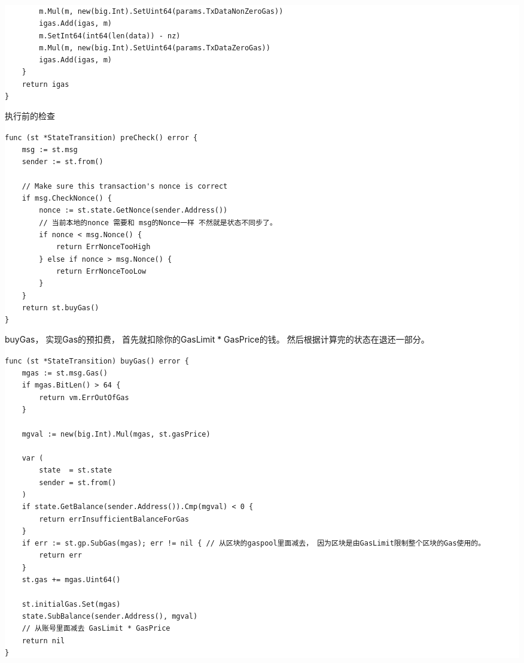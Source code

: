 			m.Mul(m, new(big.Int).SetUint64(params.TxDataNonZeroGas))
			igas.Add(igas, m)
			m.SetInt64(int64(len(data)) - nz)
			m.Mul(m, new(big.Int).SetUint64(params.TxDataZeroGas))
			igas.Add(igas, m)
		}
		return igas
	}


执行前的检查

	func (st *StateTransition) preCheck() error {
		msg := st.msg
		sender := st.from()
	
		// Make sure this transaction's nonce is correct
		if msg.CheckNonce() {
			nonce := st.state.GetNonce(sender.Address())
			// 当前本地的nonce 需要和 msg的Nonce一样 不然就是状态不同步了。
			if nonce < msg.Nonce() {
				return ErrNonceTooHigh
			} else if nonce > msg.Nonce() {
				return ErrNonceTooLow
			}
		}
		return st.buyGas()
	}

buyGas， 实现Gas的预扣费，  首先就扣除你的GasLimit * GasPrice的钱。 然后根据计算完的状态在退还一部分。

	func (st *StateTransition) buyGas() error {
		mgas := st.msg.Gas()
		if mgas.BitLen() > 64 {
			return vm.ErrOutOfGas
		}
	
		mgval := new(big.Int).Mul(mgas, st.gasPrice)
	
		var (
			state  = st.state
			sender = st.from()
		)
		if state.GetBalance(sender.Address()).Cmp(mgval) < 0 {
			return errInsufficientBalanceForGas
		}
		if err := st.gp.SubGas(mgas); err != nil { // 从区块的gaspool里面减去， 因为区块是由GasLimit限制整个区块的Gas使用的。 
			return err
		}
		st.gas += mgas.Uint64()
	
		st.initialGas.Set(mgas)
		state.SubBalance(sender.Address(), mgval)
		// 从账号里面减去 GasLimit * GasPrice
		return nil
	}
		